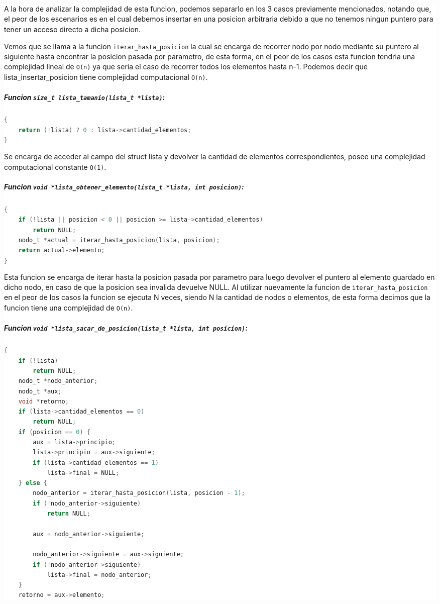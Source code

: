 A la hora de analizar la complejidad de esta funcion, podemos separarlo en los 3 casos previamente mencionados, notando que, el peor de los escenarios es en el cual debemos insertar en una posicion arbitraria debido a que no tenemos ningun puntero para tener un acceso directo a dicha posicion.

Vemos que se llama a la funcion `iterar_hasta_posicion` la cual se encarga de recorrer nodo por nodo mediante su puntero al siguiente hasta encontrar la posicion pasada por parametro, de esta forma, en el peor de los casos esta funcion tendria una complejidad lineal de `O(n)` ya que seria el caso de recorrer todos los elementos hasta n-1. Podemos decir que lista_insertar_posicion tiene complejidad computacional `O(n)`.

##### Funcion `size_t lista_tamanio(lista_t *lista)`:

```c
{
	return (!lista) ? 0 : lista->cantidad_elementos;
}
```

Se encarga de acceder al campo del struct lista y devolver la cantidad de elementos correspondientes, posee una complejidad computacional constante `O(1)`.

##### Funcion `void *lista_obtener_elemento(lista_t *lista, int posicion)`:

```c
{
	if (!lista || posicion < 0 || posicion >= lista->cantidad_elementos)
		return NULL;
	nodo_t *actual = iterar_hasta_posicion(lista, posicion);
	return actual->elemento;
}
```

Esta funcion se encarga de iterar hasta la posicion pasada por parametro para luego devolver el puntero al elemento guardado en dicho nodo, en caso de que la posicion sea invalida devuelve NULL. Al utilizar nuevamente la funcion de `iterar_hasta_posicion` en el peor de los casos la funcion se ejecuta N veces, siendo N la cantidad de nodos o elementos, de esta forma decimos que la funcion tiene una complejidad de `O(n)`.

##### Funcion `void *lista_sacar_de_posicion(lista_t *lista, int posicion)`:

```c
{
	if (!lista)
		return NULL;
	nodo_t *nodo_anterior;
	nodo_t *aux;
	void *retorno;
	if (lista->cantidad_elementos == 0)
		return NULL;
	if (posicion == 0) {
		aux = lista->principio;
		lista->principio = aux->siguiente;
		if (lista->cantidad_elementos == 1)
			lista->final = NULL;
	} else {
		nodo_anterior = iterar_hasta_posicion(lista, posicion - 1);
		if (!nodo_anterior->siguiente)
			return NULL;

		aux = nodo_anterior->siguiente;

		nodo_anterior->siguiente = aux->siguiente;
		if (!nodo_anterior->siguiente)
			lista->final = nodo_anterior;
	}
	retorno = aux->elemento;
```